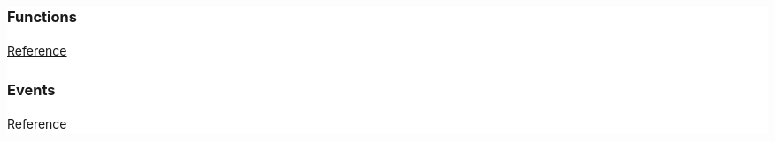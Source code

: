 ### Functions

[Reference](/en/docs/api/common-graph/common-graph#functions)

### Events

[Reference](/en/docs/api/common-graph/common-graph#events)

